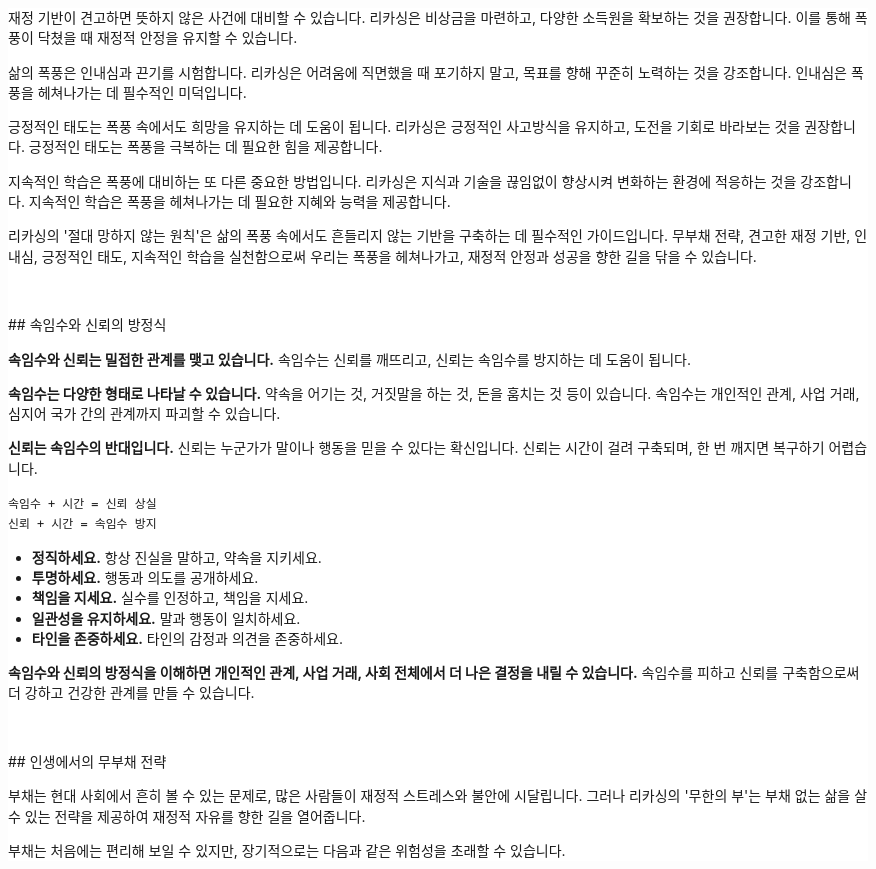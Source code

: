 재정 기반이 견고하면 뜻하지 않은 사건에 대비할 수 있습니다. 리카싱은 비상금을 마련하고, 다양한 소득원을 확보하는 것을 권장합니다. 이를 통해 폭풍이 닥쳤을 때 재정적 안정을 유지할 수 있습니다.



삶의 폭풍은 인내심과 끈기를 시험합니다. 리카싱은 어려움에 직면했을 때 포기하지 말고, 목표를 향해 꾸준히 노력하는 것을 강조합니다. 인내심은 폭풍을 헤쳐나가는 데 필수적인 미덕입니다.



긍정적인 태도는 폭풍 속에서도 희망을 유지하는 데 도움이 됩니다. 리카싱은 긍정적인 사고방식을 유지하고, 도전을 기회로 바라보는 것을 권장합니다. 긍정적인 태도는 폭풍을 극복하는 데 필요한 힘을 제공합니다.



지속적인 학습은 폭풍에 대비하는 또 다른 중요한 방법입니다. 리카싱은 지식과 기술을 끊임없이 향상시켜 변화하는 환경에 적응하는 것을 강조합니다. 지속적인 학습은 폭풍을 헤쳐나가는 데 필요한 지혜와 능력을 제공합니다.



리카싱의 '절대 망하지 않는 원칙'은 삶의 폭풍 속에서도 흔들리지 않는 기반을 구축하는 데 필수적인 가이드입니다. 무부채 전략, 견고한 재정 기반, 인내심, 긍정적인 태도, 지속적인 학습을 실천함으로써 우리는 폭풍을 헤쳐나가고, 재정적 안정과 성공을 향한 길을 닦을 수 있습니다.

<p>&nbsp;</p>
## 속임수와 신뢰의 방정식

**속임수와 신뢰는 밀접한 관계를 맺고 있습니다.** 속임수는 신뢰를 깨뜨리고, 신뢰는 속임수를 방지하는 데 도움이 됩니다.

**속임수는 다양한 형태로 나타날 수 있습니다.** 약속을 어기는 것, 거짓말을 하는 것, 돈을 훔치는 것 등이 있습니다. 속임수는 개인적인 관계, 사업 거래, 심지어 국가 간의 관계까지 파괴할 수 있습니다.

**신뢰는 속임수의 반대입니다.** 신뢰는 누군가가 말이나 행동을 믿을 수 있다는 확신입니다. 신뢰는 시간이 걸려 구축되며, 한 번 깨지면 복구하기 어렵습니다.



```
속임수 + 시간 = 신뢰 상실
신뢰 + 시간 = 속임수 방지
```



* **정직하세요.** 항상 진실을 말하고, 약속을 지키세요.
* **투명하세요.** 행동과 의도를 공개하세요.
* **책임을 지세요.** 실수를 인정하고, 책임을 지세요.
* **일관성을 유지하세요.** 말과 행동이 일치하세요.
* **타인을 존중하세요.** 타인의 감정과 의견을 존중하세요.

**속임수와 신뢰의 방정식을 이해하면 개인적인 관계, 사업 거래, 사회 전체에서 더 나은 결정을 내릴 수 있습니다.** 속임수를 피하고 신뢰를 구축함으로써 더 강하고 건강한 관계를 만들 수 있습니다.

<p>&nbsp;</p>
## 인생에서의 무부채 전략



부채는 현대 사회에서 흔히 볼 수 있는 문제로, 많은 사람들이 재정적 스트레스와 불안에 시달립니다. 그러나 리카싱의 '무한의 부'는 부채 없는 삶을 살 수 있는 전략을 제공하여 재정적 자유를 향한 길을 열어줍니다.



부채는 처음에는 편리해 보일 수 있지만, 장기적으로는 다음과 같은 위험성을 초래할 수 있습니다.
